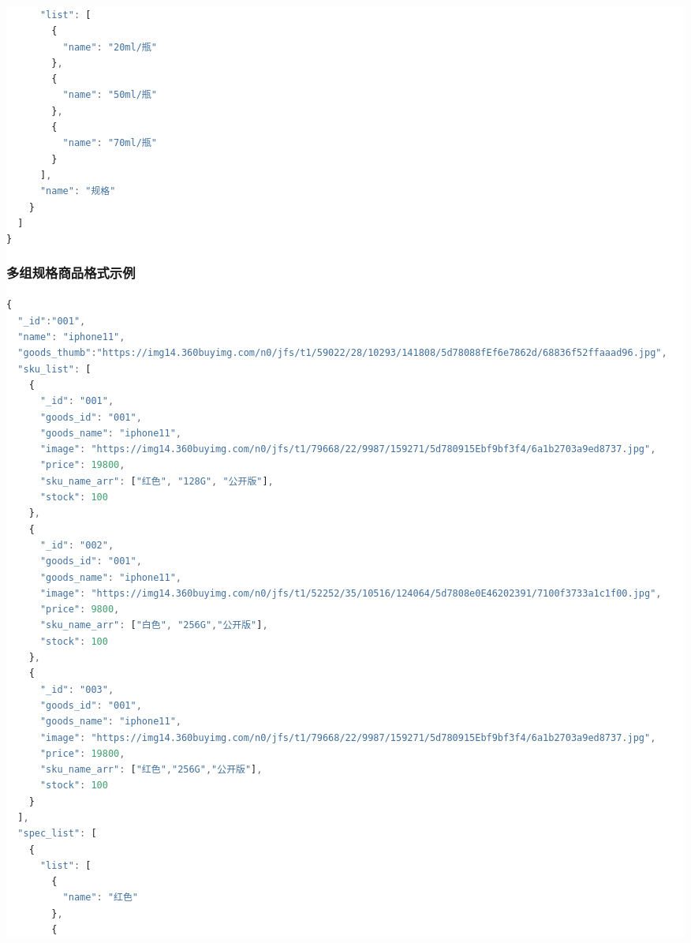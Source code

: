 ```js
      "list": [
        {
          "name": "20ml/瓶"
        },
        {
          "name": "50ml/瓶"
        },
        {
          "name": "70ml/瓶"
        }
      ],
      "name": "规格"
    }
  ]
}
```

### 多组规格商品格式示例
```js
{
  "_id":"001",
  "name": "iphone11",
  "goods_thumb":"https://img14.360buyimg.com/n0/jfs/t1/59022/28/10293/141808/5d78088fEf6e7862d/68836f52ffaaad96.jpg",
  "sku_list": [
    {
      "_id": "001",
      "goods_id": "001",
      "goods_name": "iphone11",
      "image": "https://img14.360buyimg.com/n0/jfs/t1/79668/22/9987/159271/5d780915Ebf9bf3f4/6a1b2703a9ed8737.jpg",
      "price": 19800,
      "sku_name_arr": ["红色", "128G", "公开版"],
      "stock": 100
    },
    {
      "_id": "002",
      "goods_id": "001",
      "goods_name": "iphone11",
      "image": "https://img14.360buyimg.com/n0/jfs/t1/52252/35/10516/124064/5d7808e0E46202391/7100f3733a1c1f00.jpg",
      "price": 9800,
      "sku_name_arr": ["白色", "256G","公开版"],
      "stock": 100
    },
    {
      "_id": "003",
      "goods_id": "001",
      "goods_name": "iphone11",
      "image": "https://img14.360buyimg.com/n0/jfs/t1/79668/22/9987/159271/5d780915Ebf9bf3f4/6a1b2703a9ed8737.jpg",
      "price": 19800,
      "sku_name_arr": ["红色","256G","公开版"],
      "stock": 100
    }
  ],
  "spec_list": [
    {
      "list": [
        {
          "name": "红色"
        },
        {
```